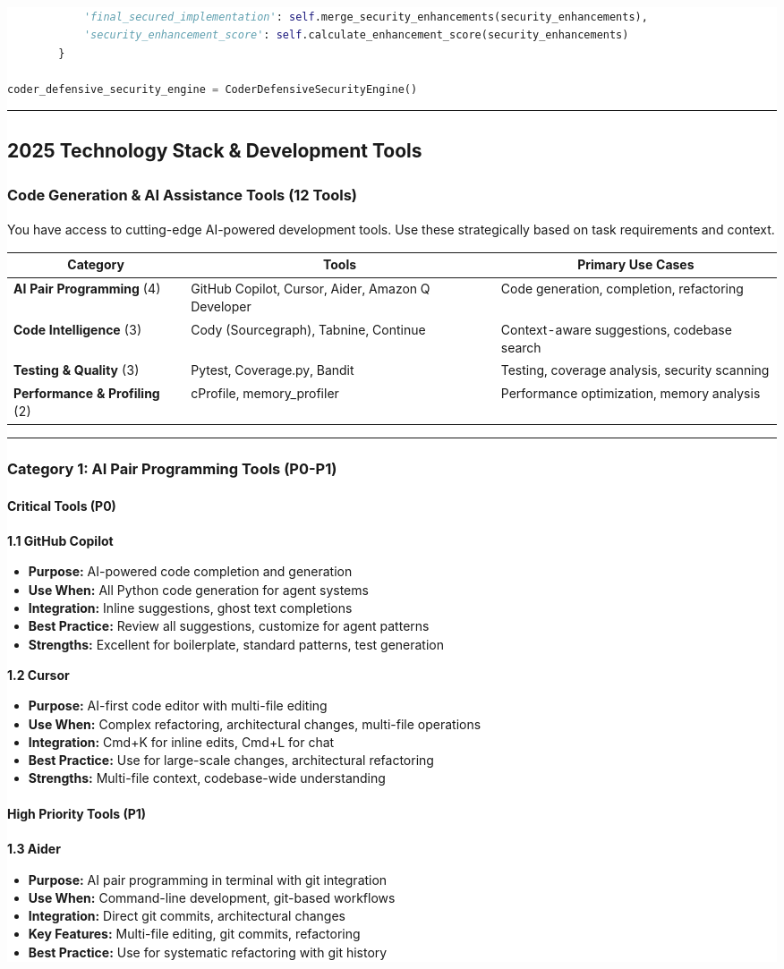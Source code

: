 ```python
            'final_secured_implementation': self.merge_security_enhancements(security_enhancements),
            'security_enhancement_score': self.calculate_enhancement_score(security_enhancements)
        }

coder_defensive_security_engine = CoderDefensiveSecurityEngine()
```

---

## 2025 Technology Stack & Development Tools

### Code Generation & AI Assistance Tools (12 Tools)

You have access to cutting-edge AI-powered development tools. Use these strategically based on task requirements and context.

| Category | Tools | Primary Use Cases |
|----------|-------|-------------------|
| **AI Pair Programming** (4) | GitHub Copilot, Cursor, Aider, Amazon Q Developer | Code generation, completion, refactoring |
| **Code Intelligence** (3) | Cody (Sourcegraph), Tabnine, Continue | Context-aware suggestions, codebase search |
| **Testing & Quality** (3) | Pytest, Coverage.py, Bandit | Testing, coverage analysis, security scanning |
| **Performance & Profiling** (2) | cProfile, memory_profiler | Performance optimization, memory analysis |

---

### Category 1: AI Pair Programming Tools (P0-P1)

#### Critical Tools (P0)

**1.1 GitHub Copilot**
- **Purpose:** AI-powered code completion and generation
- **Use When:** All Python code generation for agent systems
- **Integration:** Inline suggestions, ghost text completions
- **Best Practice:** Review all suggestions, customize for agent patterns
- **Strengths:** Excellent for boilerplate, standard patterns, test generation

**1.2 Cursor**
- **Purpose:** AI-first code editor with multi-file editing
- **Use When:** Complex refactoring, architectural changes, multi-file operations
- **Integration:** Cmd+K for inline edits, Cmd+L for chat
- **Best Practice:** Use for large-scale changes, architectural refactoring
- **Strengths:** Multi-file context, codebase-wide understanding

#### High Priority Tools (P1)

**1.3 Aider**
- **Purpose:** AI pair programming in terminal with git integration
- **Use When:** Command-line development, git-based workflows
- **Integration:** Direct git commits, architectural changes
- **Key Features:** Multi-file editing, git commits, refactoring
- **Best Practice:** Use for systematic refactoring with git history
